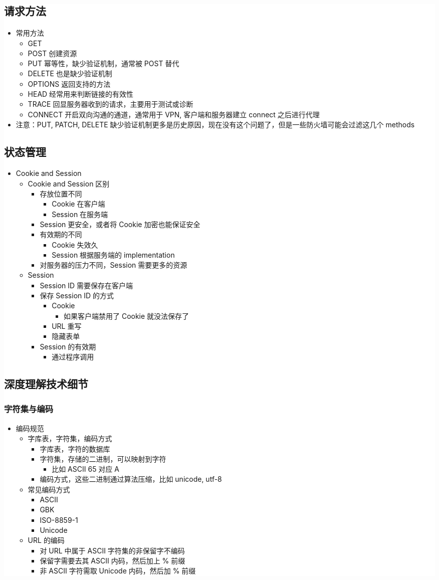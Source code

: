 ## 请求方法

- 常用方法
  - GET
  - POST    创建资源
  - PUT     幂等性，缺少验证机制，通常被 POST 替代
  - DELETE  也是缺少验证机制
  - OPTIONS 返回支持的方法
  - HEAD    经常用来判断链接的有效性
  - TRACE   回显服务器收到的请求，主要用于测试或诊断
  - CONNECT 开启双向沟通的通道，通常用于 VPN, 客户端和服务器建立 connect 之后进行代理
- 注意：PUT, PATCH, DELETE 缺少验证机制更多是历史原因，现在没有这个问题了，但是一些防火墙可能会过滤这几个 methods

## 状态管理

- Cookie and Session
  - Cookie and Session 区别
    - 存放位置不同
      - Cookie 在客户端
      - Session 在服务端
    - Session 更安全，或者将 Cookie 加密也能保证安全
    - 有效期的不同
      - Cookie 失效久
      - Session 根据服务端的 implementation
    - 对服务器的压力不同，Session 需要更多的资源
  - Session
    - Session ID 需要保存在客户端
    - 保存 Session ID 的方式
      - Cookie
        - 如果客户端禁用了 Cookie 就没法保存了
      - URL 重写
      - 隐藏表单
    - Session 的有效期
      - 通过程序调用

## 深度理解技术细节

### 字符集与编码

- 编码规范
  - 字库表，字符集，编码方式
    - 字库表，字符的数据库
    - 字符集，存储的二进制，可以映射到字符
      - 比如 ASCII 65 对应 A
    - 编码方式，这些二进制通过算法压缩，比如 unicode, utf-8
  - 常见编码方式
    - ASCII
    - GBK
    - ISO-8859-1
    - Unicode
  - URL 的编码
    - 对 URL 中属于 ASCII 字符集的非保留字不编码
    - 保留字需要去其 ASCII 内码，然后加上 % 前缀
    - 非 ASCII 字符需取 Unicode 内码，然后加 % 前缀
